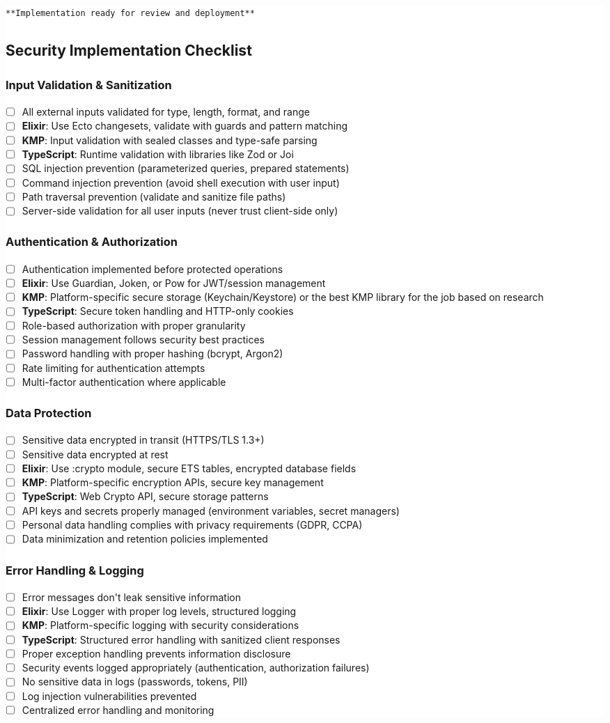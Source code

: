 ```markdown
**Implementation ready for review and deployment**
```

## Security Implementation Checklist

### Input Validation & Sanitization

- [ ] All external inputs validated for type, length, format, and range
- [ ] **Elixir**: Use Ecto changesets, validate with guards and pattern matching
- [ ] **KMP**: Input validation with sealed classes and type-safe parsing
- [ ] **TypeScript**: Runtime validation with libraries like Zod or Joi
- [ ] SQL injection prevention (parameterized queries, prepared statements)
- [ ] Command injection prevention (avoid shell execution with user input)
- [ ] Path traversal prevention (validate and sanitize file paths)
- [ ] Server-side validation for all user inputs (never trust client-side only)

### Authentication & Authorization

- [ ] Authentication implemented before protected operations
- [ ] **Elixir**: Use Guardian, Joken, or Pow for JWT/session management
- [ ] **KMP**: Platform-specific secure storage (Keychain/Keystore) or the best KMP library for the job based on research
- [ ] **TypeScript**: Secure token handling and HTTP-only cookies
- [ ] Role-based authorization with proper granularity
- [ ] Session management follows security best practices
- [ ] Password handling with proper hashing (bcrypt, Argon2)
- [ ] Rate limiting for authentication attempts
- [ ] Multi-factor authentication where applicable

### Data Protection

- [ ] Sensitive data encrypted in transit (HTTPS/TLS 1.3+)
- [ ] Sensitive data encrypted at rest
- [ ] **Elixir**: Use :crypto module, secure ETS tables, encrypted database fields
- [ ] **KMP**: Platform-specific encryption APIs, secure key management
- [ ] **TypeScript**: Web Crypto API, secure storage patterns
- [ ] API keys and secrets properly managed (environment variables, secret managers)
- [ ] Personal data handling complies with privacy requirements (GDPR, CCPA)
- [ ] Data minimization and retention policies implemented

### Error Handling & Logging

- [ ] Error messages don't leak sensitive information
- [ ] **Elixir**: Use Logger with proper log levels, structured logging
- [ ] **KMP**: Platform-specific logging with security considerations
- [ ] **TypeScript**: Structured error handling with sanitized client responses
- [ ] Proper exception handling prevents information disclosure
- [ ] Security events logged appropriately (authentication, authorization failures)
- [ ] No sensitive data in logs (passwords, tokens, PII)
- [ ] Log injection vulnerabilities prevented
- [ ] Centralized error handling and monitoring
